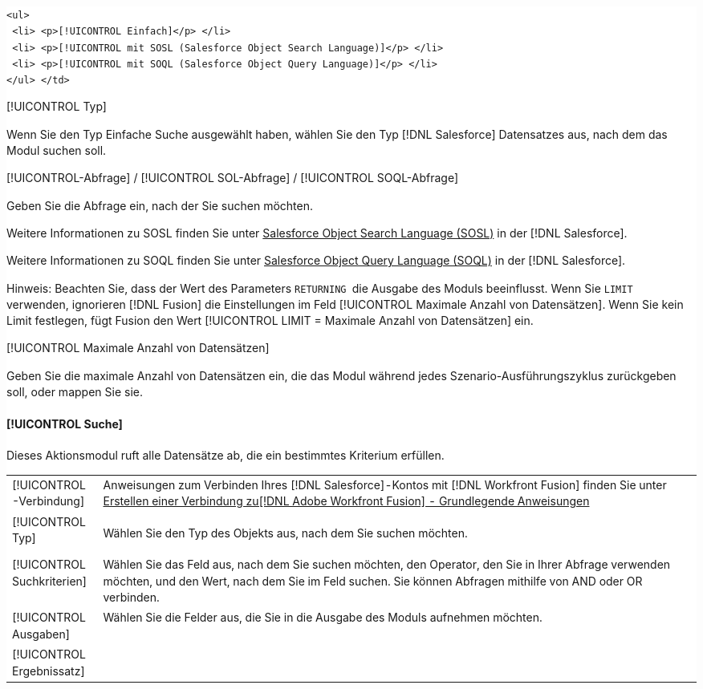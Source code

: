     <ul> 
     <li> <p>[!UICONTROL Einfach]</p> </li> 
     <li> <p>[!UICONTROL mit SOSL (Salesforce Object Search Language)]</p> </li> 
     <li> <p>[!UICONTROL mit SOQL (Salesforce Object Query Language)]</p> </li> 
    </ul> </td> 
  </tr> 
  <tr> 
   <td> <p>[!UICONTROL Typ] </p> </td> 
   <td> <p>Wenn Sie den Typ Einfache Suche ausgewählt haben, wählen Sie den Typ [!DNL Salesforce] Datensatzes aus, nach dem das Modul suchen soll.</p> </td> 
  </tr> 
  <tr> 
   <td>[!UICONTROL-Abfrage] / [!UICONTROL SOL-Abfrage] / [!UICONTROL SOQL-Abfrage]</td> 
   <td> <p>Geben Sie die Abfrage ein, nach der Sie suchen möchten.</p> <p>Weitere Informationen zu SOSL finden Sie unter <a href="https://developer.salesforce.com/docs/atlas.en-us.soql_sosl.meta/soql_sosl/sforce_api_calls_sosl.htm">Salesforce Object Search Language (SOSL)</a> in der [!DNL Salesforce].</p> <p>Weitere Informationen zu SOQL finden Sie unter <a href="https://developer.salesforce.com/docs/atlas.en-us.soql_sosl.meta/soql_sosl/sforce_api_calls_soql.htm">Salesforce Object Query Language (SOQL)</a> in der [!DNL Salesforce].</p> <p>Hinweis: Beachten Sie, dass der Wert des Parameters <code>RETURNING </code>die Ausgabe des Moduls beeinflusst. Wenn Sie <code>LIMIT</code> verwenden, ignorieren [!DNL Fusion] die Einstellungen im Feld [!UICONTROL Maximale Anzahl von Datensätzen]. Wenn Sie kein Limit festlegen, fügt Fusion den Wert [!UICONTROL LIMIT = Maximale Anzahl von Datensätzen] ein.</p> </td> 
  </tr> 
  <tr> 
   <td>[!UICONTROL Maximale Anzahl von Datensätzen]</td> 
   <td> <p>Geben Sie die maximale Anzahl von Datensätzen ein, die das Modul während jedes Szenario-Ausführungszyklus zurückgeben soll, oder mappen Sie sie.</p> </td> 
  </tr> 
 </tbody> 
</table>

#### [!UICONTROL Suche]

Dieses Aktionsmodul ruft alle Datensätze ab, die ein bestimmtes Kriterium erfüllen.

<table style="table-layout:auto"> 
 <col> 
 <col> 
 <tbody> 
  <tr> 
   <td role="rowheader">[!UICONTROL-Verbindung]</td> 
   <td>Anweisungen zum Verbinden Ihres [!DNL Salesforce]-Kontos mit [!DNL Workfront Fusion] finden Sie unter <a href="../../workfront-fusion/connections/connect-to-fusion-general.md" class="MCXref xref" data-mc-variable-override="">Erstellen einer Verbindung zu[!DNL  Adobe Workfront Fusion] - Grundlegende Anweisungen</a></td> 
  </tr> 
  <tr> 
   <td role="rowheader">[!UICONTROL Typ]</td> 
   <td> <p>Wählen Sie den Typ des Objekts aus, nach dem Sie suchen möchten.</p> </td> 
  </tr> 
  <tr> 
   <td role="rowheader">[!UICONTROL Suchkriterien]</td> 
   <td>Wählen Sie das Feld aus, nach dem Sie suchen möchten, den Operator, den Sie in Ihrer Abfrage verwenden möchten, und den Wert, nach dem Sie im Feld suchen. Sie können Abfragen mithilfe von AND oder OR verbinden.</td> 
  </tr> 
  <tr> 
   <td role="rowheader">[!UICONTROL Ausgaben]</td> 
   <td>Wählen Sie die Felder aus, die Sie in die Ausgabe des Moduls aufnehmen möchten.</td> 
  </tr> 
  <tr> 
   <td role="rowheader">[!UICONTROL Ergebnissatz]</td> 